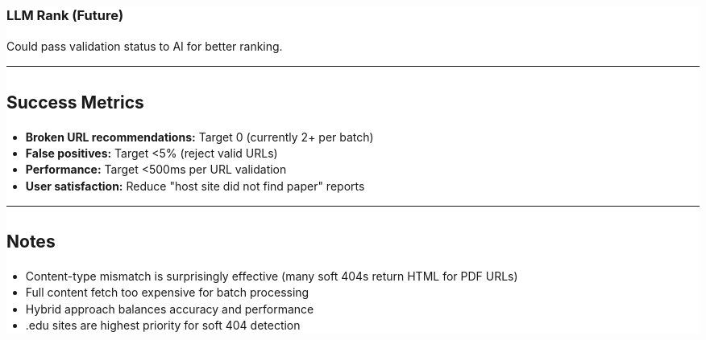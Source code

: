 ### LLM Rank (Future)
Could pass validation status to AI for better ranking.

---

## Success Metrics

- **Broken URL recommendations:** Target 0 (currently 2+ per batch)
- **False positives:** Target <5% (reject valid URLs)
- **Performance:** Target <500ms per URL validation
- **User satisfaction:** Reduce "host site did not find paper" reports

---

## Notes

- Content-type mismatch is surprisingly effective (many soft 404s return HTML for PDF URLs)
- Full content fetch too expensive for batch processing
- Hybrid approach balances accuracy and performance
- .edu sites are highest priority for soft 404 detection
